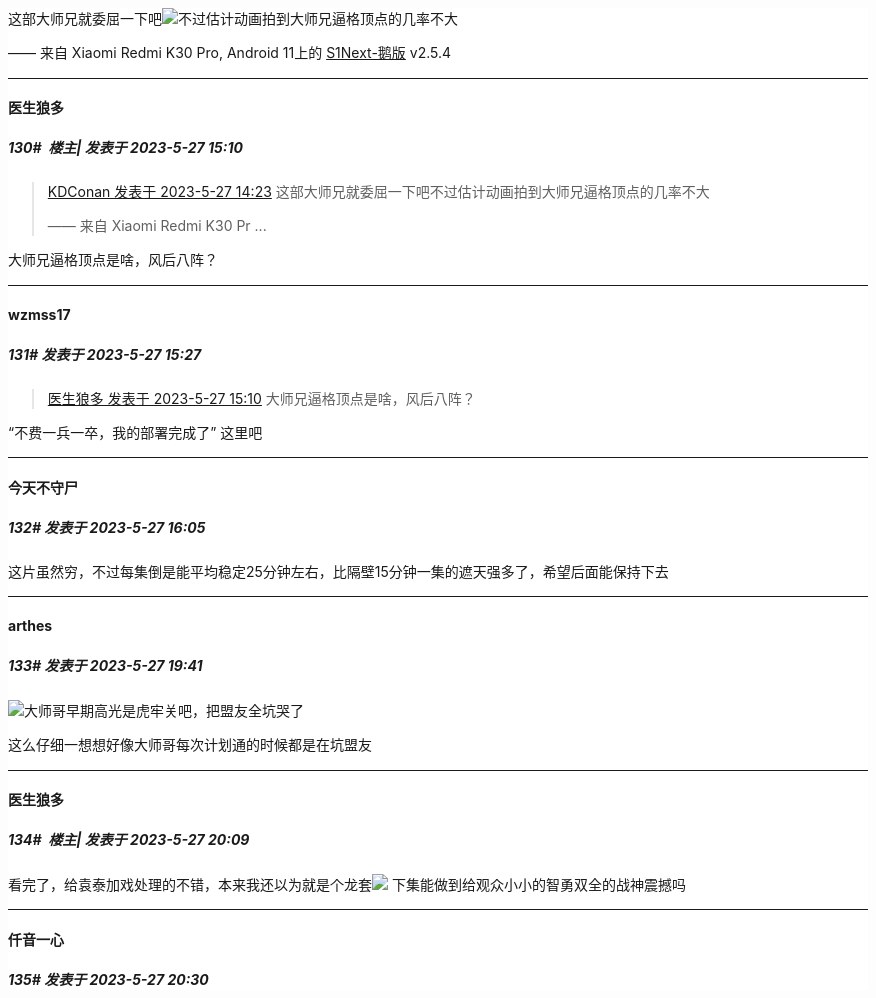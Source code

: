 这部大师兄就委屈一下吧<img src="https://static.saraba1st.com/image/smiley/face2017/043.png" referrerpolicy="no-referrer">不过估计动画拍到大师兄逼格顶点的几率不大

—— 来自 Xiaomi Redmi K30 Pro, Android 11上的 [S1Next-鹅版](https://github.com/ykrank/S1-Next/releases) v2.5.4

*****

####  医生狼多  
##### 130#         楼主| 发表于 2023-5-27 15:10

<blockquote><a href="httphttps://bbs.saraba1st.com/2b/forum.php?mod=redirect&amp;goto=findpost&amp;pid=61009397&amp;ptid=2038537" target="_blank">KDConan 发表于 2023-5-27 14:23</a>
这部大师兄就委屈一下吧不过估计动画拍到大师兄逼格顶点的几率不大

—— 来自 Xiaomi Redmi K30 Pr ...</blockquote>
大师兄逼格顶点是啥，风后八阵？

*****

####  wzmss17  
##### 131#       发表于 2023-5-27 15:27

<blockquote><a href="httphttps://bbs.saraba1st.com/2b/forum.php?mod=redirect&amp;goto=findpost&amp;pid=61009749&amp;ptid=2038537" target="_blank">医生狼多 发表于 2023-5-27 15:10</a>
大师兄逼格顶点是啥，风后八阵？</blockquote>
“不费一兵一卒，我的部署完成了” 这里吧

*****

####  今天不守尸  
##### 132#       发表于 2023-5-27 16:05

这片虽然穷，不过每集倒是能平均稳定25分钟左右，比隔壁15分钟一集的遮天强多了，希望后面能保持下去

*****

####  arthes  
##### 133#       发表于 2023-5-27 19:41

<img src="https://static.saraba1st.com/image/smiley/face2017/213.gif" referrerpolicy="no-referrer">大师哥早期高光是虎牢关吧，把盟友全坑哭了

这么仔细一想想好像大师哥每次计划通的时候都是在坑盟友

*****

####  医生狼多  
##### 134#         楼主| 发表于 2023-5-27 20:09

看完了，给袁泰加戏处理的不错，本来我还以为就是个龙套<img src="https://static.saraba1st.com/image/smiley/face2017/037.png" referrerpolicy="no-referrer">
下集能做到给观众小小的智勇双全的战神震撼吗

*****

####  仟音一心  
##### 135#       发表于 2023-5-27 20:30

